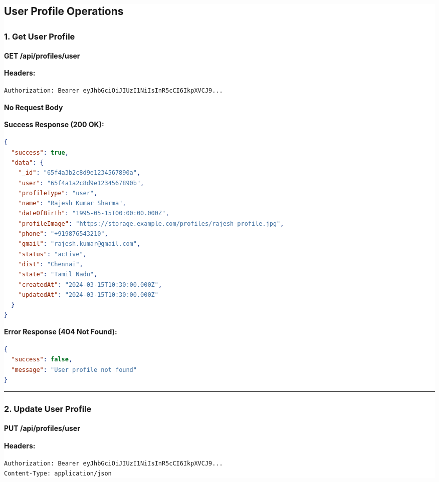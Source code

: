 
## User Profile Operations

### 1. Get User Profile

**GET /api/profiles/user**

**Headers:**
```
Authorization: Bearer eyJhbGciOiJIUzI1NiIsInR5cCI6IkpXVCJ9...
```

**No Request Body**

**Success Response (200 OK):**
```json
{
  "success": true,
  "data": {
    "_id": "65f4a3b2c8d9e1234567890a",
    "user": "65f4a1a2c8d9e1234567890b",
    "profileType": "user",
    "name": "Rajesh Kumar Sharma",
    "dateOfBirth": "1995-05-15T00:00:00.000Z",
    "profileImage": "https://storage.example.com/profiles/rajesh-profile.jpg",
    "phone": "+919876543210",
    "gmail": "rajesh.kumar@gmail.com",
    "status": "active",
    "dist": "Chennai",
    "state": "Tamil Nadu",
    "createdAt": "2024-03-15T10:30:00.000Z",
    "updatedAt": "2024-03-15T10:30:00.000Z"
  }
}
```

**Error Response (404 Not Found):**
```json
{
  "success": false,
  "message": "User profile not found"
}
```

---

### 2. Update User Profile

**PUT /api/profiles/user**

**Headers:**
```
Authorization: Bearer eyJhbGciOiJIUzI1NiIsInR5cCI6IkpXVCJ9...
Content-Type: application/json
```
